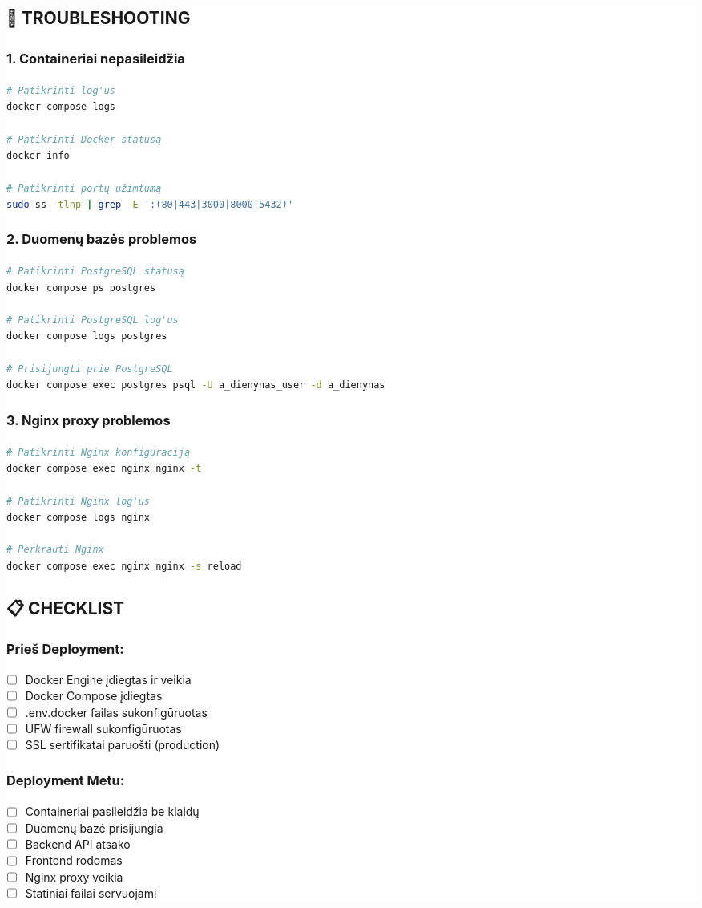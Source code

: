 ## 🚨 **TROUBLESHOOTING**

### **1. Containeriai nepasileidžia**
```bash
# Patikrinti log'us
docker compose logs

# Patikrinti Docker statusą
docker info

# Patikrinti portų užimtumą
sudo ss -tlnp | grep -E ':(80|443|3000|8000|5432)'
```

### **2. Duomenų bazės problemos**
```bash
# Patikrinti PostgreSQL statusą
docker compose ps postgres

# Patikrinti PostgreSQL log'us
docker compose logs postgres

# Prisijungti prie PostgreSQL
docker compose exec postgres psql -U a_dienynas_user -d a_dienynas
```

### **3. Nginx proxy problemos**
```bash
# Patikrinti Nginx konfigūraciją
docker compose exec nginx nginx -t

# Patikrinti Nginx log'us
docker compose logs nginx

# Perkrauti Nginx
docker compose exec nginx nginx -s reload
```

## 📋 **CHECKLIST**

### **Prieš Deployment:**
- [ ] Docker Engine įdiegtas ir veikia
- [ ] Docker Compose įdiegtas
- [ ] .env.docker failas sukonfigūruotas
- [ ] UFW firewall sukonfigūruotas
- [ ] SSL sertifikatai paruošti (production)

### **Deployment Metu:**
- [ ] Containeriai pasileidžia be klaidų
- [ ] Duomenų bazė prisijungia
- [ ] Backend API atsako
- [ ] Frontend rodomas
- [ ] Nginx proxy veikia
- [ ] Statiniai failai servuojami
